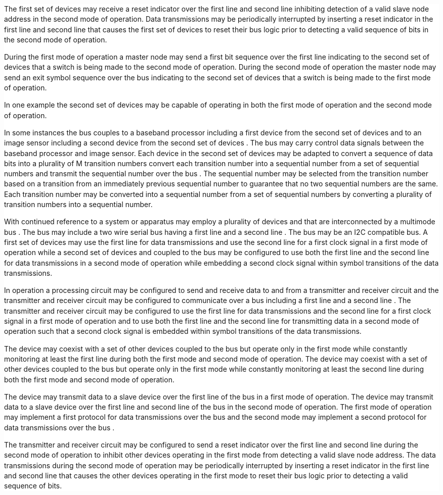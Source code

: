 The first set of devices may receive a reset indicator over the first line and second line inhibiting detection of a valid slave node address in the second mode of operation. Data transmissions may be periodically interrupted by inserting a reset indicator in the first line and second line that causes the first set of devices to reset their bus logic prior to detecting a valid sequence of bits in the second mode of operation.

During the first mode of operation a master node may send a first bit sequence over the first line indicating to the second set of devices that a switch is being made to the second mode of operation. During the second mode of operation the master node may send an exit symbol sequence over the bus indicating to the second set of devices that a switch is being made to the first mode of operation.

In one example the second set of devices may be capable of operating in both the first mode of operation and the second mode of operation.

In some instances the bus couples to a baseband processor including a first device from the second set of devices and to an image sensor including a second device from the second set of devices . The bus may carry control data signals between the baseband processor and image sensor. Each device in the second set of devices may be adapted to convert a sequence of data bits into a plurality of M transition numbers convert each transition number into a sequential number from a set of sequential numbers and transmit the sequential number over the bus . The sequential number may be selected from the transition number based on a transition from an immediately previous sequential number to guarantee that no two sequential numbers are the same. Each transition number may be converted into a sequential number from a set of sequential numbers by converting a plurality of transition numbers into a sequential number.

With continued reference to a system or apparatus may employ a plurality of devices and that are interconnected by a multimode bus . The bus may include a two wire serial bus having a first line and a second line . The bus may be an I2C compatible bus. A first set of devices may use the first line for data transmissions and use the second line for a first clock signal in a first mode of operation while a second set of devices and coupled to the bus may be configured to use both the first line and the second line for data transmissions in a second mode of operation while embedding a second clock signal within symbol transitions of the data transmissions.

In operation a processing circuit may be configured to send and receive data to and from a transmitter and receiver circuit and the transmitter and receiver circuit may be configured to communicate over a bus including a first line and a second line . The transmitter and receiver circuit may be configured to use the first line for data transmissions and the second line for a first clock signal in a first mode of operation and to use both the first line and the second line for transmitting data in a second mode of operation such that a second clock signal is embedded within symbol transitions of the data transmissions.

The device may coexist with a set of other devices coupled to the bus but operate only in the first mode while constantly monitoring at least the first line during both the first mode and second mode of operation. The device may coexist with a set of other devices coupled to the bus but operate only in the first mode while constantly monitoring at least the second line during both the first mode and second mode of operation.

The device may transmit data to a slave device over the first line of the bus in a first mode of operation. The device may transmit data to a slave device over the first line and second line of the bus in the second mode of operation. The first mode of operation may implement a first protocol for data transmissions over the bus and the second mode may implement a second protocol for data transmissions over the bus .

The transmitter and receiver circuit may be configured to send a reset indicator over the first line and second line during the second mode of operation to inhibit other devices operating in the first mode from detecting a valid slave node address. The data transmissions during the second mode of operation may be periodically interrupted by inserting a reset indicator in the first line and second line that causes the other devices operating in the first mode to reset their bus logic prior to detecting a valid sequence of bits.
